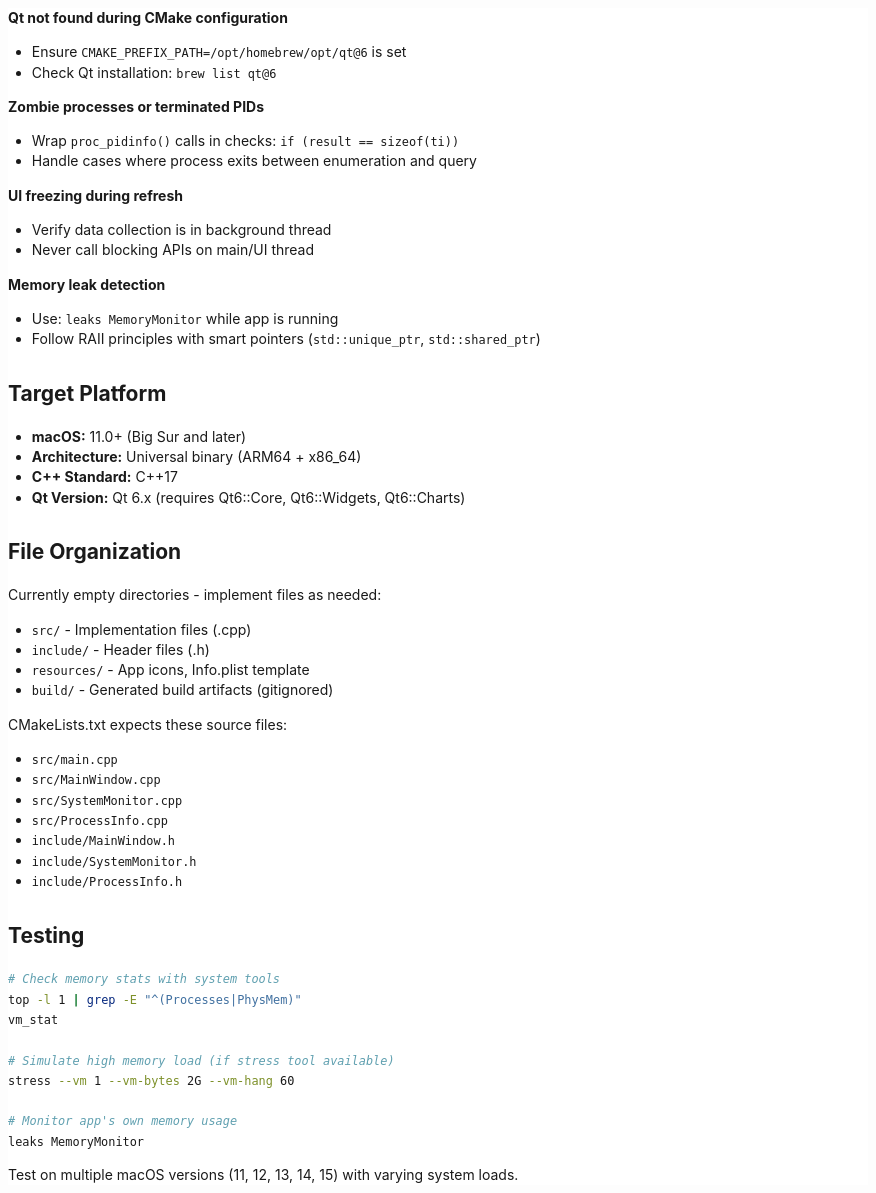 **Qt not found during CMake configuration**
- Ensure `CMAKE_PREFIX_PATH=/opt/homebrew/opt/qt@6` is set
- Check Qt installation: `brew list qt@6`

**Zombie processes or terminated PIDs**
- Wrap `proc_pidinfo()` calls in checks: `if (result == sizeof(ti))`
- Handle cases where process exits between enumeration and query

**UI freezing during refresh**
- Verify data collection is in background thread
- Never call blocking APIs on main/UI thread

**Memory leak detection**
- Use: `leaks MemoryMonitor` while app is running
- Follow RAII principles with smart pointers (`std::unique_ptr`, `std::shared_ptr`)

## Target Platform

- **macOS:** 11.0+ (Big Sur and later)
- **Architecture:** Universal binary (ARM64 + x86_64)
- **C++ Standard:** C++17
- **Qt Version:** Qt 6.x (requires Qt6::Core, Qt6::Widgets, Qt6::Charts)

## File Organization

Currently empty directories - implement files as needed:
- `src/` - Implementation files (.cpp)
- `include/` - Header files (.h)
- `resources/` - App icons, Info.plist template
- `build/` - Generated build artifacts (gitignored)

CMakeLists.txt expects these source files:
- `src/main.cpp`
- `src/MainWindow.cpp`
- `src/SystemMonitor.cpp`
- `src/ProcessInfo.cpp`
- `include/MainWindow.h`
- `include/SystemMonitor.h`
- `include/ProcessInfo.h`

## Testing

```bash
# Check memory stats with system tools
top -l 1 | grep -E "^(Processes|PhysMem)"
vm_stat

# Simulate high memory load (if stress tool available)
stress --vm 1 --vm-bytes 2G --vm-hang 60

# Monitor app's own memory usage
leaks MemoryMonitor
```

Test on multiple macOS versions (11, 12, 13, 14, 15) with varying system loads.

